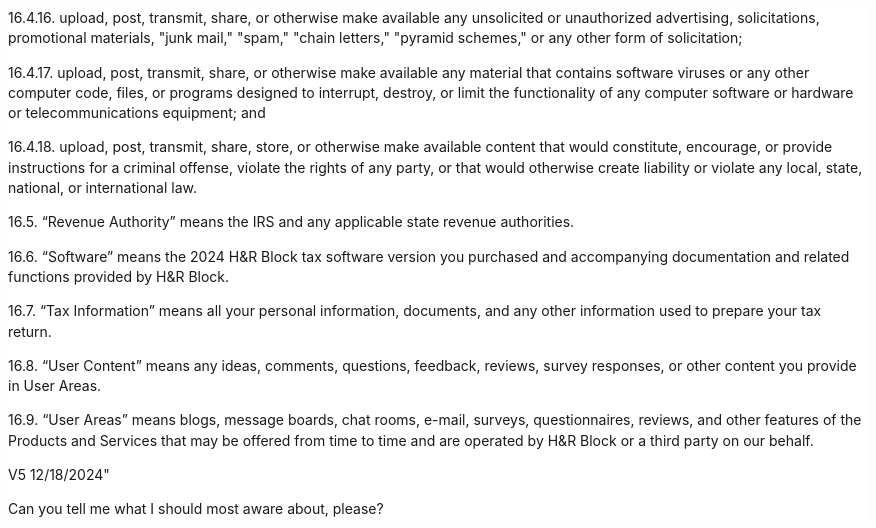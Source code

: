 16.4.16.	upload, post, transmit, share, or otherwise make available any unsolicited or unauthorized advertising, solicitations, promotional materials, "junk mail," "spam," "chain letters," "pyramid schemes," or any other form of solicitation;

16.4.17.	upload, post, transmit, share, or otherwise make available any material that contains software viruses or any other computer code, files, or programs designed to interrupt, destroy, or limit the functionality of any computer software or hardware or telecommunications equipment; and

16.4.18.	upload, post, transmit, share, store, or otherwise make available content that would constitute, encourage, or provide instructions for a criminal offense, violate the rights of any party, or that would otherwise create liability or violate any local, state, national, or international law.

16.5.	 “Revenue Authority” means the IRS and any applicable state revenue authorities.

16.6.	 “Software” means the 2024 H&R Block tax software version you purchased and accompanying documentation and related functions provided by H&R Block.

16.7.	 “Tax Information” means all your personal information, documents, and any other information used to prepare your tax return.

16.8.	 “User Content” means any ideas, comments, questions, feedback, reviews, survey responses, or other content you provide in User Areas.

16.9.	 “User Areas” means blogs, message boards, chat rooms, e-mail, surveys, questionnaires, reviews, and other features of the Products and Services that may be offered from time to time and are operated by H&R Block or a third party on our behalf.

V5 12/18/2024"

Can you tell me what I should most aware about, please?
